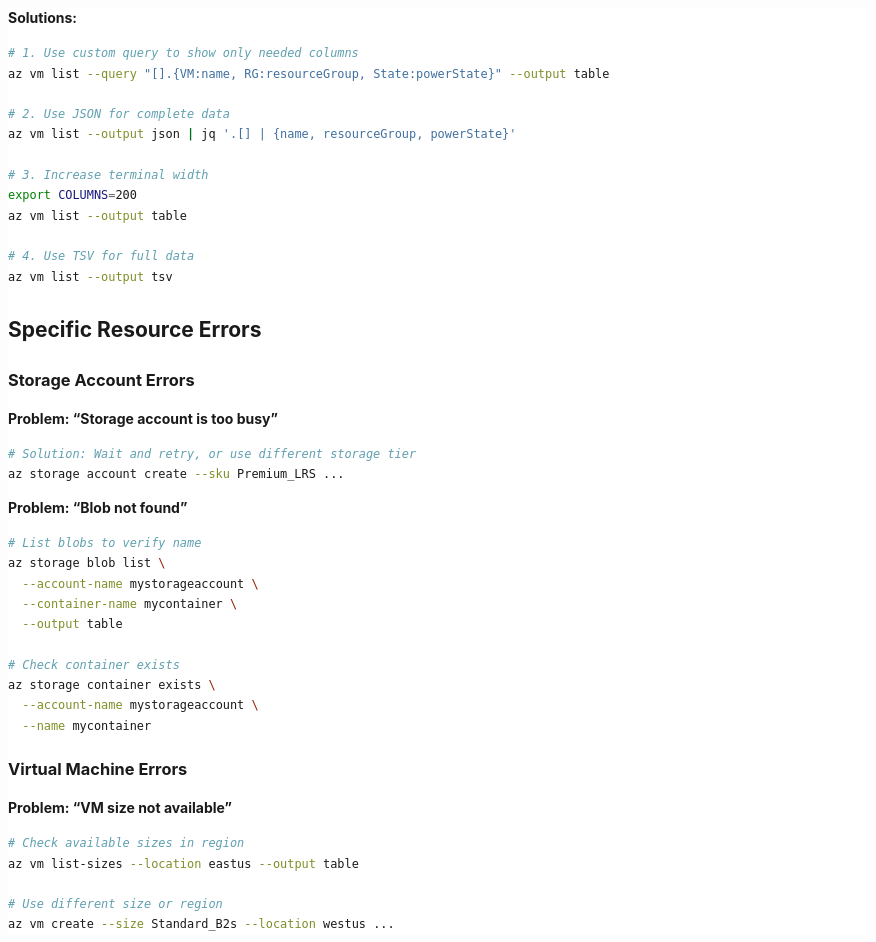 **Solutions:**

```bash
# 1. Use custom query to show only needed columns
az vm list --query "[].{VM:name, RG:resourceGroup, State:powerState}" --output table

# 2. Use JSON for complete data
az vm list --output json | jq '.[] | {name, resourceGroup, powerState}'

# 3. Increase terminal width
export COLUMNS=200
az vm list --output table

# 4. Use TSV for full data
az vm list --output tsv
```

## Specific Resource Errors

### Storage Account Errors

**Problem: “Storage account is too busy”**

```bash
# Solution: Wait and retry, or use different storage tier
az storage account create --sku Premium_LRS ...
```

**Problem: “Blob not found”**

```bash
# List blobs to verify name
az storage blob list \
  --account-name mystorageaccount \
  --container-name mycontainer \
  --output table

# Check container exists
az storage container exists \
  --account-name mystorageaccount \
  --name mycontainer
```

### Virtual Machine Errors

**Problem: “VM size not available”**

```bash
# Check available sizes in region
az vm list-sizes --location eastus --output table

# Use different size or region
az vm create --size Standard_B2s --location westus ...
```
